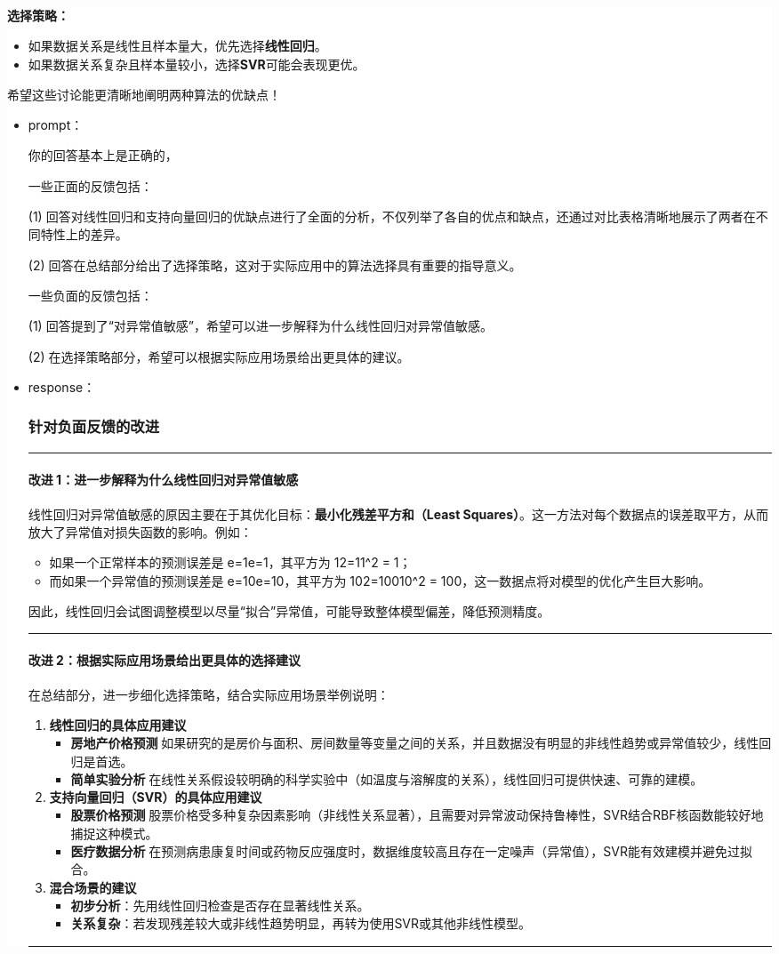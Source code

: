   **选择策略：**

  - 如果数据关系是线性且样本量大，优先选择**线性回归**。
  - 如果数据关系复杂且样本量较小，选择**SVR**可能会表现更优。

  希望这些讨论能更清晰地阐明两种算法的优缺点！

- prompt：

  你的回答基本上是正确的，

  一些正面的反馈包括：

  (1) 回答对线性回归和支持向量回归的优缺点进行了全面的分析，不仅列举了各自的优点和缺点，还通过对比表格清晰地展示了两者在不同特性上的差异。

  (2) 回答在总结部分给出了选择策略，这对于实际应用中的算法选择具有重要的指导意义。

  一些负面的反馈包括：

  (1) 回答提到了“对异常值敏感”，希望可以进一步解释为什么线性回归对异常值敏感。

  (2) 在选择策略部分，希望可以根据实际应用场景给出更具体的建议。

- response：

  ### 针对负面反馈的改进

  ------

  #### **改进 1：进一步解释为什么线性回归对异常值敏感**

  线性回归对异常值敏感的原因主要在于其优化目标：**最小化残差平方和（Least Squares）**。这一方法对每个数据点的误差取平方，从而放大了异常值对损失函数的影响。例如：

  - 如果一个正常样本的预测误差是 e=1e=1，其平方为 12=11^2 = 1；
  - 而如果一个异常值的预测误差是 e=10e=10，其平方为 102=10010^2 = 100，这一数据点将对模型的优化产生巨大影响。

  因此，线性回归会试图调整模型以尽量“拟合”异常值，可能导致整体模型偏差，降低预测精度。

  ------

  #### **改进 2：根据实际应用场景给出更具体的选择建议**

  在总结部分，进一步细化选择策略，结合实际应用场景举例说明：

  1. **线性回归的具体应用建议**
     - **房地产价格预测**
        如果研究的是房价与面积、房间数量等变量之间的关系，并且数据没有明显的非线性趋势或异常值较少，线性回归是首选。
     - **简单实验分析**
        在线性关系假设较明确的科学实验中（如温度与溶解度的关系），线性回归可提供快速、可靠的建模。
  2. **支持向量回归（SVR）的具体应用建议**
     - **股票价格预测**
        股票价格受多种复杂因素影响（非线性关系显著），且需要对异常波动保持鲁棒性，SVR结合RBF核函数能较好地捕捉这种模式。
     - **医疗数据分析**
        在预测病患康复时间或药物反应强度时，数据维度较高且存在一定噪声（异常值），SVR能有效建模并避免过拟合。
  3. **混合场景的建议**
     - **初步分析**：先用线性回归检查是否存在显著线性关系。
     - **关系复杂**：若发现残差较大或非线性趋势明显，再转为使用SVR或其他非线性模型。

  ------
